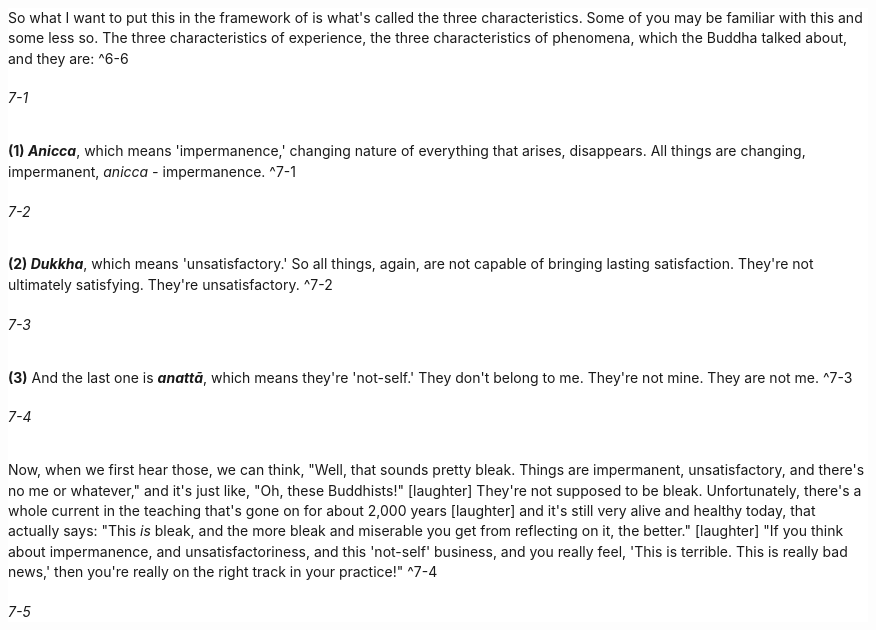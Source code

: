 So what I want to put this in the framework of is what's called the <span class="firstLink"><a data-href="three characteristics" class="internal-link">three characteristics</a></span>. Some of you may be familiar with this and some less so. The <span class="otherLink"><a data-href="three characteristics" class="internal-link">three characteristics</a></span> of <span class="firstLink"><a data-href="experience" class="internal-link">experience</a></span>, the <span class="otherLink"><a data-href="three characteristics" class="internal-link">three characteristics</a></span> of <span class="firstLink"><a aria-label-position="top" aria-label="Phenomenon" data-href="Phenomenon" class="internal-link">phenomena</a></span>, which the <span class="firstLink"><a data-href="Buddha" class="internal-link">Buddha</a></span> talked about, and they are: ^6-6
###### 7-1
**(1) _<span class="firstLink"><a aria-label-position="top" aria-label="Impermanence" data-href="Impermanence" class="internal-link">Anicca</a></span>_**, which means '<span class="firstLink"><a data-href="impermanence" class="internal-link">impermanence</a></span>,' changing <span class="firstLink"><a data-href="nature" class="internal-link">nature</a></span> of everything that arises, disappears. All things are changing, <span class="otherLink"><a aria-label-position="top" aria-label="Impermanence" data-href="Impermanence" class="internal-link">impermanent</a></span>, _<span class="otherLink"><a aria-label-position="top" aria-label="Impermanence" data-href="Impermanence" class="internal-link">anicca</a></span> -_ <span class="otherLink"><a data-href="impermanence" class="internal-link">impermanence</a></span><span class="firstLink"><a aria-label-position="top" aria-label="Using Insight to Deepen Love and Compassion > Anicca" data-href="Using Insight to Deepen Love and Compassion#Anicca" class="internal-link">.</a></span> ^7-1
###### 7-2
**(2) _<span class="firstLink"><a data-href="Dukkha" class="internal-link">Dukkha</a></span>_**, which means 'unsatisfactory.' So all things, again, are not capable of bringing lasting satisfaction. They're not ultimately satisfying. They're unsatisfactory<span class="firstLink"><a aria-label-position="top" aria-label="Using Insight to Deepen Love and Compassion > Dukkha" data-href="Using Insight to Deepen Love and Compassion#Dukkha" class="internal-link">.</a></span> ^7-2
###### 7-3
**(3)** And the last one is **_<span class="firstLink"><a aria-label-position="top" aria-label="Anatta" data-href="Anatta" class="internal-link">anattā</a></span>_**, which means they're '<span class="otherLink"><a aria-label-position="top" aria-label="Anatta" data-href="Anatta" class="internal-link">not-self</a></span>.' They don't belong to me. They're not mine. They are not me<span class="firstLink"><a aria-label-position="top" aria-label="Using Insight to Deepen Love and Compassion > Anatta" data-href="Using Insight to Deepen Love and Compassion#Anatta" class="internal-link">.</a></span> ^7-3
###### 7-4
Now, when we first hear those, we can think, "Well, that sounds pretty bleak. Things are <span class="firstLink"><a aria-label-position="top" aria-label="Impermanence" data-href="Impermanence" class="internal-link">impermanent</a></span>, unsatisfactory, and there's no me or whatever," and it's just like, "Oh, these Buddhists!" [laughter] They're not supposed to be bleak. Unfortunately, there's a whole current in the teaching that's gone on for about 2,000 years [laughter] and it's still very alive and healthy today, that actually says: "This _is_ bleak, and the more bleak and miserable you get from reflecting on it, the better." [laughter] "If you think about <span class="firstLink"><a data-href="impermanence" class="internal-link">impermanence</a></span>, and <span class="firstLink"><a aria-label-position="top" aria-label="Dukkha" data-href="Dukkha" class="internal-link">unsatisfactoriness</a></span>, and this '<span class="firstLink"><a aria-label-position="top" aria-label="Anatta" data-href="Anatta" class="internal-link">not-self</a></span>' business, and you really feel, 'This is terrible. This is really bad news,' then you're really on the right track in your practice!<span class="firstLink"><a aria-label-position="top" aria-label="Using Insight to Deepen Love and Compassion > Some strands of tradition see this as intentionally bleak" data-href="Using Insight to Deepen Love and Compassion#Some strands of tradition see this as intentionally bleak" class="internal-link">&quot;</a></span> ^7-4
###### 7-5